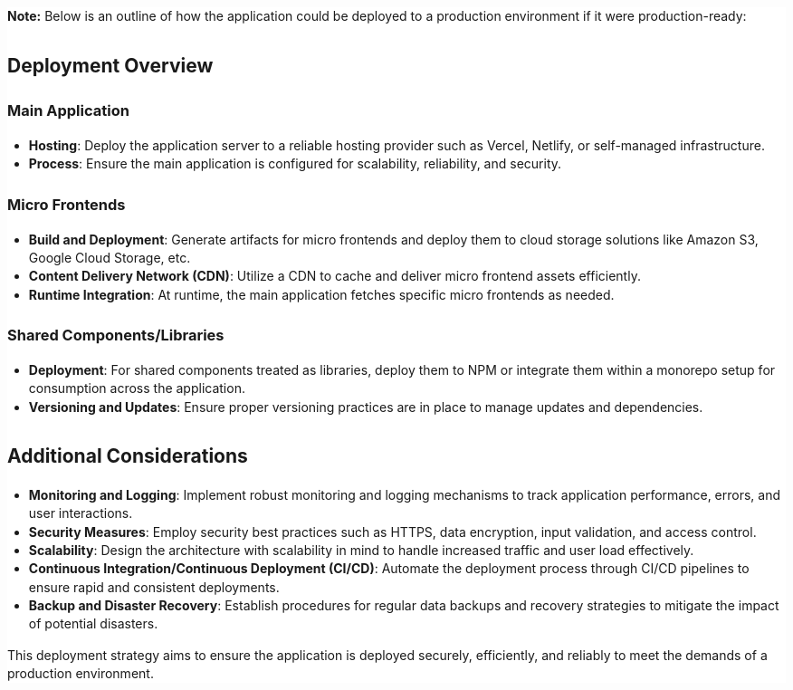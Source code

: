 **Note:** Below is an outline of how the application could be deployed to a production environment if it were production-ready:

## Deployment Overview

### Main Application
- **Hosting**: Deploy the application server to a reliable hosting provider such as Vercel, Netlify, or self-managed infrastructure.
- **Process**: Ensure the main application is configured for scalability, reliability, and security.

### Micro Frontends
- **Build and Deployment**: Generate artifacts for micro frontends and deploy them to cloud storage solutions like Amazon S3, Google Cloud Storage, etc.
- **Content Delivery Network (CDN)**: Utilize a CDN to cache and deliver micro frontend assets efficiently.
- **Runtime Integration**: At runtime, the main application fetches specific micro frontends as needed.

### Shared Components/Libraries
- **Deployment**: For shared components treated as libraries, deploy them to NPM or integrate them within a monorepo setup for consumption across the application.
- **Versioning and Updates**: Ensure proper versioning practices are in place to manage updates and dependencies.

## Additional Considerations
- **Monitoring and Logging**: Implement robust monitoring and logging mechanisms to track application performance, errors, and user interactions.
- **Security Measures**: Employ security best practices such as HTTPS, data encryption, input validation, and access control.
- **Scalability**: Design the architecture with scalability in mind to handle increased traffic and user load effectively.
- **Continuous Integration/Continuous Deployment (CI/CD)**: Automate the deployment process through CI/CD pipelines to ensure rapid and consistent deployments.
- **Backup and Disaster Recovery**: Establish procedures for regular data backups and recovery strategies to mitigate the impact of potential disasters.

This deployment strategy aims to ensure the application is deployed securely, efficiently, and reliably to meet the demands of a production environment.
